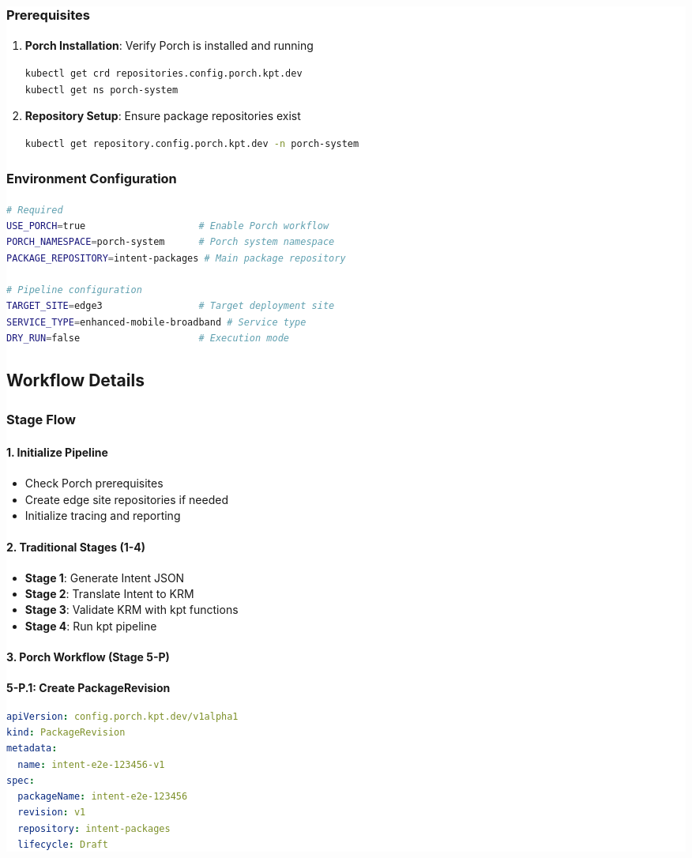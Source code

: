 ### Prerequisites

1. **Porch Installation**: Verify Porch is installed and running
   ```bash
   kubectl get crd repositories.config.porch.kpt.dev
   kubectl get ns porch-system
   ```

2. **Repository Setup**: Ensure package repositories exist
   ```bash
   kubectl get repository.config.porch.kpt.dev -n porch-system
   ```

### Environment Configuration

```bash
# Required
USE_PORCH=true                    # Enable Porch workflow
PORCH_NAMESPACE=porch-system      # Porch system namespace
PACKAGE_REPOSITORY=intent-packages # Main package repository

# Pipeline configuration
TARGET_SITE=edge3                 # Target deployment site
SERVICE_TYPE=enhanced-mobile-broadband # Service type
DRY_RUN=false                     # Execution mode
```

## Workflow Details

### Stage Flow

#### 1. Initialize Pipeline
- Check Porch prerequisites
- Create edge site repositories if needed
- Initialize tracing and reporting

#### 2. Traditional Stages (1-4)
- **Stage 1**: Generate Intent JSON
- **Stage 2**: Translate Intent to KRM
- **Stage 3**: Validate KRM with kpt functions
- **Stage 4**: Run kpt pipeline

#### 3. Porch Workflow (Stage 5-P)

**5-P.1: Create PackageRevision**
```yaml
apiVersion: config.porch.kpt.dev/v1alpha1
kind: PackageRevision
metadata:
  name: intent-e2e-123456-v1
spec:
  packageName: intent-e2e-123456
  revision: v1
  repository: intent-packages
  lifecycle: Draft
```
